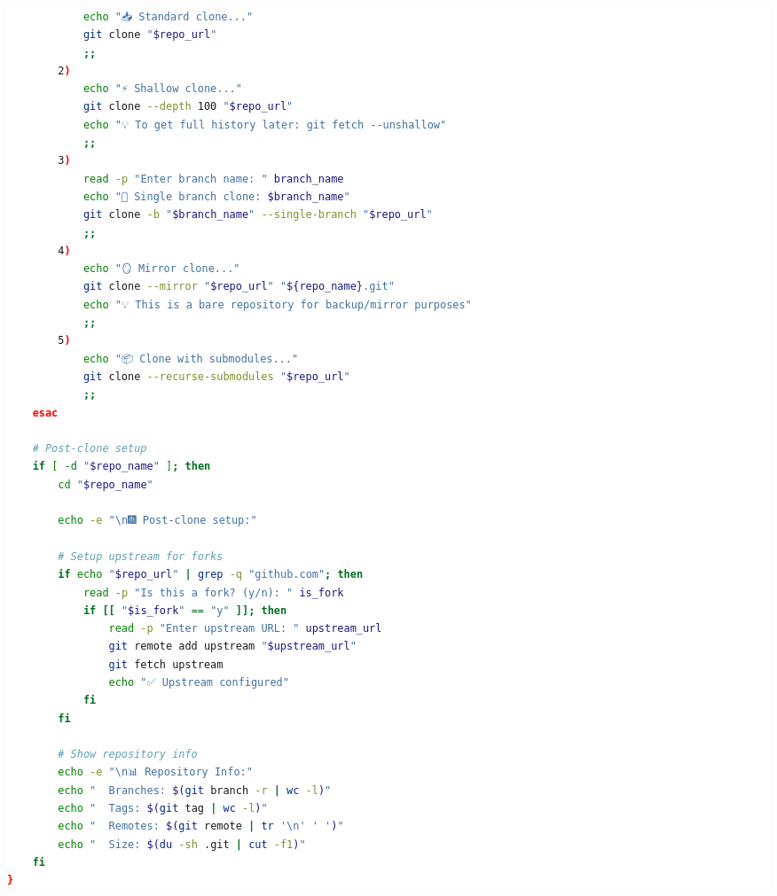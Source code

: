 ```bash
            echo "📥 Standard clone..."
            git clone "$repo_url"
            ;;
        2)
            echo "⚡ Shallow clone..."
            git clone --depth 100 "$repo_url"
            echo "💡 To get full history later: git fetch --unshallow"
            ;;
        3)
            read -p "Enter branch name: " branch_name
            echo "🎯 Single branch clone: $branch_name"
            git clone -b "$branch_name" --single-branch "$repo_url"
            ;;
        4)
            echo "🪞 Mirror clone..."
            git clone --mirror "$repo_url" "${repo_name}.git"
            echo "💡 This is a bare repository for backup/mirror purposes"
            ;;
        5)
            echo "📦 Clone with submodules..."
            git clone --recurse-submodules "$repo_url"
            ;;
    esac
    
    # Post-clone setup
    if [ -d "$repo_name" ]; then
        cd "$repo_name"
        
        echo -e "\n🎆 Post-clone setup:"
        
        # Setup upstream for forks
        if echo "$repo_url" | grep -q "github.com"; then
            read -p "Is this a fork? (y/n): " is_fork
            if [[ "$is_fork" == "y" ]]; then
                read -p "Enter upstream URL: " upstream_url
                git remote add upstream "$upstream_url"
                git fetch upstream
                echo "✅ Upstream configured"
            fi
        fi
        
        # Show repository info
        echo -e "\n📊 Repository Info:"
        echo "  Branches: $(git branch -r | wc -l)"
        echo "  Tags: $(git tag | wc -l)"
        echo "  Remotes: $(git remote | tr '\n' ' ')"
        echo "  Size: $(du -sh .git | cut -f1)"
    fi
}
```
